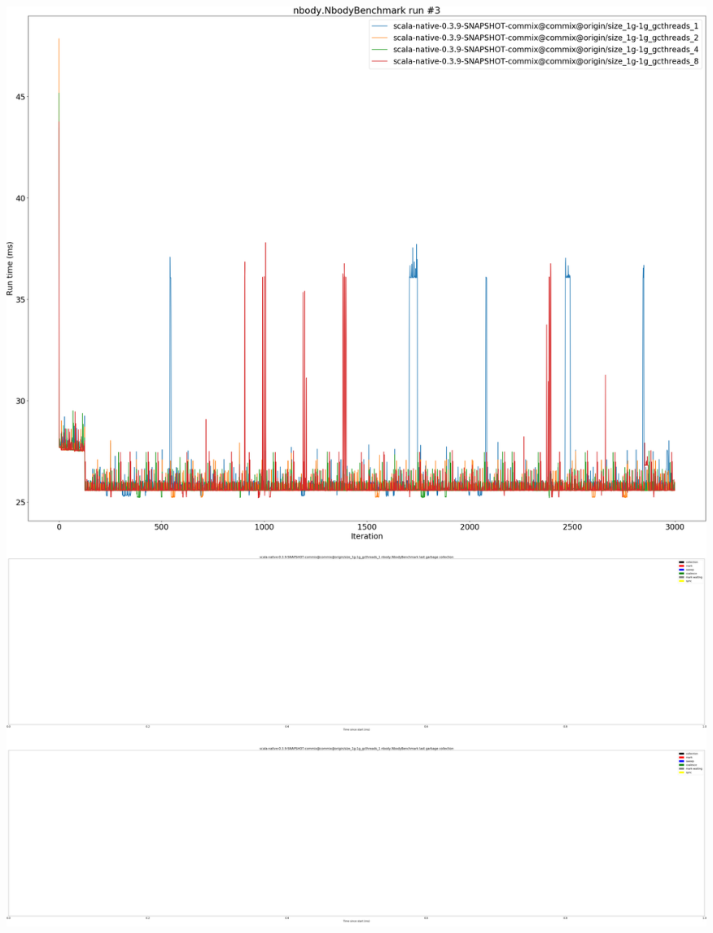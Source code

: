 ![Chart](example_run_full_3_nbody.NbodyBenchmark.png)

![Chart](example_gc_last__conf0_3_nbody.NbodyBenchmark.png)

![Chart](example_gc_last_batches_conf0_3_nbody.NbodyBenchmark.png)
